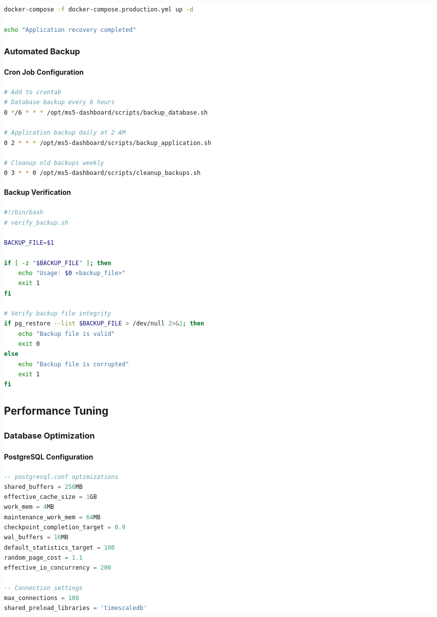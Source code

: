 ```bash
docker-compose -f docker-compose.production.yml up -d

echo "Application recovery completed"
```

### Automated Backup

#### **Cron Job Configuration**
```bash
# Add to crontab
# Database backup every 6 hours
0 */6 * * * /opt/ms5-dashboard/scripts/backup_database.sh

# Application backup daily at 2 AM
0 2 * * * /opt/ms5-dashboard/scripts/backup_application.sh

# Cleanup old backups weekly
0 3 * * 0 /opt/ms5-dashboard/scripts/cleanup_backups.sh
```

#### **Backup Verification**
```bash
#!/bin/bash
# verify_backup.sh

BACKUP_FILE=$1

if [ -z "$BACKUP_FILE" ]; then
    echo "Usage: $0 <backup_file>"
    exit 1
fi

# Verify backup file integrity
if pg_restore --list $BACKUP_FILE > /dev/null 2>&1; then
    echo "Backup file is valid"
    exit 0
else
    echo "Backup file is corrupted"
    exit 1
fi
```

## Performance Tuning

### Database Optimization

#### **PostgreSQL Configuration**
```sql
-- postgresql.conf optimizations
shared_buffers = 256MB
effective_cache_size = 1GB
work_mem = 4MB
maintenance_work_mem = 64MB
checkpoint_completion_target = 0.9
wal_buffers = 16MB
default_statistics_target = 100
random_page_cost = 1.1
effective_io_concurrency = 200

-- Connection settings
max_connections = 100
shared_preload_libraries = 'timescaledb'
```

